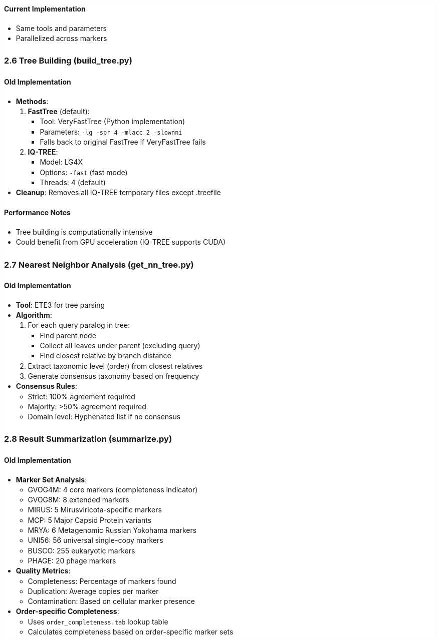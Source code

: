 #### Current Implementation
- Same tools and parameters
- Parallelized across markers

### 2.6 Tree Building (build_tree.py)

#### Old Implementation
- **Methods**:
  1. **FastTree** (default):
     - Tool: VeryFastTree (Python implementation)
     - Parameters: `-lg -spr 4 -mlacc 2 -slownni`
     - Falls back to original FastTree if VeryFastTree fails
  2. **IQ-TREE**:
     - Model: LG4X
     - Options: `-fast` (fast mode)
     - Threads: 4 (default)
- **Cleanup**: Removes all IQ-TREE temporary files except .treefile

#### Performance Notes
- Tree building is computationally intensive
- Could benefit from GPU acceleration (IQ-TREE supports CUDA)

### 2.7 Nearest Neighbor Analysis (get_nn_tree.py)

#### Old Implementation
- **Tool**: ETE3 for tree parsing
- **Algorithm**:
  1. For each query paralog in tree:
     - Find parent node
     - Collect all leaves under parent (excluding query)
     - Find closest relative by branch distance
  2. Extract taxonomic level (order) from closest relatives
  3. Generate consensus taxonomy based on frequency
- **Consensus Rules**:
  - Strict: 100% agreement required
  - Majority: >50% agreement required
  - Domain level: Hyphenated list if no consensus

### 2.8 Result Summarization (summarize.py)

#### Old Implementation
- **Marker Set Analysis**:
  - GVOG4M: 4 core markers (completeness indicator)
  - GVOG8M: 8 extended markers
  - MIRUS: 5 Mirusviricota-specific markers
  - MCP: 5 Major Capsid Protein variants
  - MRYA: 6 Metagenomic Russian Yokohama markers
  - UNI56: 56 universal single-copy markers
  - BUSCO: 255 eukaryotic markers
  - PHAGE: 20 phage markers
- **Quality Metrics**:
  - Completeness: Percentage of markers found
  - Duplication: Average copies per marker
  - Contamination: Based on cellular marker presence
- **Order-specific Completeness**:
  - Uses `order_completeness.tab` lookup table
  - Calculates completeness based on order-specific marker sets
